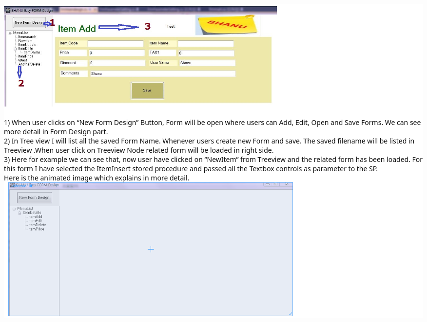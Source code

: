 <img id="140245" src="140245-n1.jpg" alt="" width="560" height="215"></div>
<div style="font:14px/normal &quot;Segoe UI&quot;,Arial,sans-serif; color:#111111; text-transform:none; text-indent:0px; letter-spacing:normal; word-spacing:0px; white-space:normal; widows:1; background-color:#ffffff">
1) When user clicks on &ldquo;New Form Design&rdquo; Button, Form will be open where users can Add, Edit, Open and Save Forms. We can see more detail in Form Design part.</div>
<div style="font:14px/normal &quot;Segoe UI&quot;,Arial,sans-serif; color:#111111; text-transform:none; text-indent:0px; letter-spacing:normal; word-spacing:0px; white-space:normal; widows:1; background-color:#ffffff">
2) In Tree view I will list all the saved Form Name. Whenever users create new Form and save. The saved filename will be listed in Treeview .When user click on Treeview Node related form will be loaded in right side.</div>
<div style="font:14px/normal &quot;Segoe UI&quot;,Arial,sans-serif; color:#111111; text-transform:none; text-indent:0px; letter-spacing:normal; word-spacing:0px; white-space:normal; widows:1; background-color:#ffffff">
3) Here for example we can see that, now user have clicked on &ldquo;NewItem&rdquo; from Treeview and the related form has been loaded. For this form I have selected the ItemInsert stored procedure and passed all the Textbox controls as parameter to the SP.</div>
<div style="font:14px/normal &quot;Segoe UI&quot;,Arial,sans-serif; color:#111111; text-transform:none; text-indent:0px; letter-spacing:normal; word-spacing:0px; white-space:normal; widows:1; background-color:#ffffff">
Here is the animated image which explains in more detail.</div>
<div style="font:14px/normal &quot;Segoe UI&quot;,Arial,sans-serif; color:#111111; text-transform:none; text-indent:0px; letter-spacing:normal; word-spacing:0px; white-space:normal; widows:1; background-color:#ffffff">
<img id="140246" src="140246-shanupart1_hd.gif" alt="" width="602" height="275"></div>